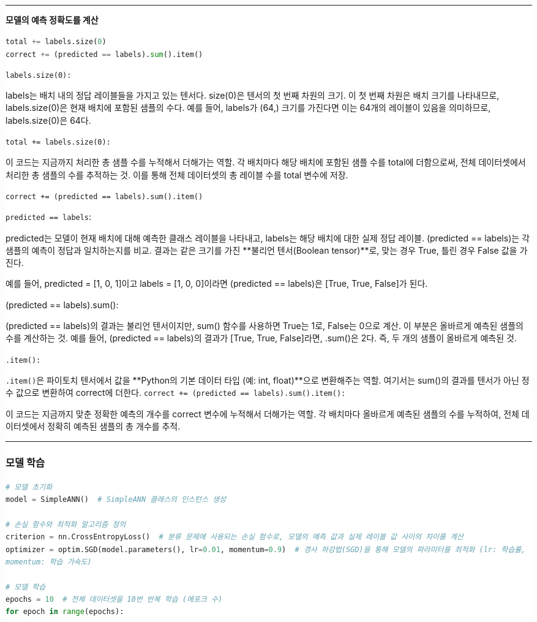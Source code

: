 ***

**모델의 예측 정확도를 계산**

```python
total += labels.size(0)
correct += (predicted == labels).sum().item()
```
 


`labels.size(0):`

labels는 배치 내의 정답 레이블들을 가지고 있는 텐서다.
size(0)은 텐서의 첫 번째 차원의 크기. 이 첫 번째 차원은 배치 크기를 나타내므로, labels.size(0)은 현재 배치에 포함된 샘플의 수다.
예를 들어, labels가 (64,) 크기를 가진다면 이는 64개의 레이블이 있음을 의미하므로, labels.size(0)은 64다.

```total += labels.size(0):```

이 코드는 지금까지 처리한 총 샘플 수를 누적해서 더해가는 역할.
각 배치마다 해당 배치에 포함된 샘플 수를 total에 더함으로써, 전체 데이터셋에서 처리한 총 샘플의 수를 추적하는 것.
이를 통해 전체 데이터셋의 총 레이블 수를 total 변수에 저장.

`correct += (predicted == labels).sum().item()`



`predicted == labels`:

predicted는 모델이 현재 배치에 대해 예측한 클래스 레이블을 나타내고, labels는 해당 배치에 대한 실제 정답 레이블.
(predicted == labels)는 각 샘플의 예측이 정답과 일치하는지를 비교.
결과는 같은 크기를 가진 **불리언 텐서(Boolean tensor)**로, 맞는 경우 True, 틀린 경우 False 값을 가진다.

예를 들어, predicted = [1, 0, 1]이고 labels = [1, 0, 0]이라면 (predicted == labels)은 [True, True, False]가 된다.

(predicted == labels).sum():

(predicted == labels)의 결과는 불리언 텐서이지만, sum() 함수를 사용하면 True는 1로, False는 0으로 계산.
이 부분은 올바르게 예측된 샘플의 수를 계산하는 것.
예를 들어, (predicted == labels)의 결과가 [True, True, False]라면, .sum()은 2다. 즉, 두 개의 샘플이 올바르게 예측된 것.

`.item():`

`.item()`은 파이토치 텐서에서 값을 **Python의 기본 데이터 타입 (예: int, float)**으로 변환해주는 역할.
여기서는 sum()의 결과를 텐서가 아닌 정수 값으로 변환하여 correct에 더한다.
`correct += (predicted == labels).sum().item():`

이 코드는 지금까지 맞춘 정확한 예측의 개수를 correct 변수에 누적해서 더해가는 역할.
각 배치마다 올바르게 예측된 샘플의 수를 누적하여, 전체 데이터셋에서 정확히 예측된 샘플의 총 개수를 추적.

***

### 모델 학습

```python
# 모델 초기화
model = SimpleANN()  # SimpleANN 클래스의 인스턴스 생성

# 손실 함수와 최적화 알고리즘 정의
criterion = nn.CrossEntropyLoss()  # 분류 문제에 사용되는 손실 함수로, 모델의 예측 값과 실제 레이블 값 사이의 차이를 계산
optimizer = optim.SGD(model.parameters(), lr=0.01, momentum=0.9)  # 경사 하강법(SGD)을 통해 모델의 파라미터를 최적화 (lr: 학습률, momentum: 학습 가속도)

# 모델 학습
epochs = 10  # 전체 데이터셋을 10번 반복 학습 (에포크 수)
for epoch in range(epochs):
```